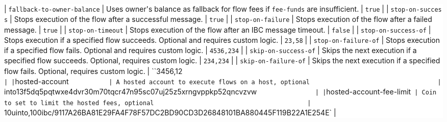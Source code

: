 | `fallback-to-owner-balance` | Uses owner's balance as fallback for flow fees if `fee-funds` are insufficient.         | `true`                                                                            |
| `stop-on-success`           | Stops execution of the flow after a successful message.                                 | `true`                                                                            |
| `stop-on-failure`           | Stops execution of the flow after a failed message.                                     | `true`                                                                            |
| `stop-on-timeout`           | Stops execution of the flow after an IBC message timeout.                               | `false`                                                                           |
| `stop-on-success-of`        | Stops execution if a specified flow succeeds. Optional and requires custom logic.       | `23,58`                                                                           |
| `stop-on-failure-of`        | Stops execution if a specified flow fails. Optional and requires custom logic.          | `4536,234`                                                                        |
| `skip-on-success-of`        | Skips the next execution if a specified flow succeeds. Optional, requires custom logic. | `234,234`                                                                         |
| `skip-on-failure-of`        | Skips the next execution if a specified flow fails. Optional, requires custom logic.    | ``3456,12`                                                                        |
| `hosted-account`            | A hosted account to execute flows on a host, optional                                   | `into13f5dq5pqtwxe4dvr30m70tqcr47n95sc07uj25z5xrngvppkp52qncvzvw`                 |
| `hosted-account-fee-limit`  | Coin to set to limit the hosted fees, optional                                          | `10uinto,100ibc/9117A26BA81E29FA4F78F57DC2BD90CD3D26848101BA880445F119B22A1E254E` |
